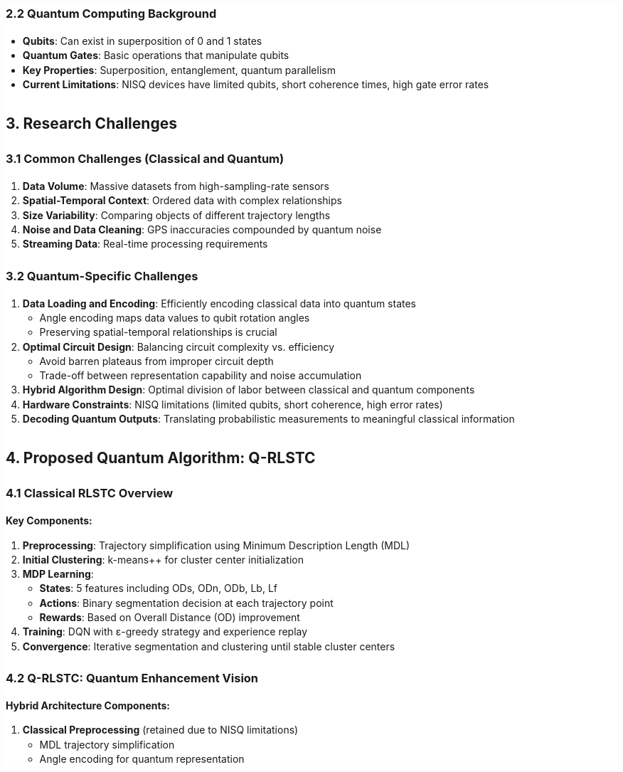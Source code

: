 ### 2.2 Quantum Computing Background
- **Qubits**: Can exist in superposition of 0 and 1 states
- **Quantum Gates**: Basic operations that manipulate qubits
- **Key Properties**: Superposition, entanglement, quantum parallelism
- **Current Limitations**: NISQ devices have limited qubits, short coherence times, high gate error rates

## 3. Research Challenges

### 3.1 Common Challenges (Classical and Quantum)
1. **Data Volume**: Massive datasets from high-sampling-rate sensors
2. **Spatial-Temporal Context**: Ordered data with complex relationships
3. **Size Variability**: Comparing objects of different trajectory lengths
4. **Noise and Data Cleaning**: GPS inaccuracies compounded by quantum noise
5. **Streaming Data**: Real-time processing requirements

### 3.2 Quantum-Specific Challenges
1. **Data Loading and Encoding**: Efficiently encoding classical data into quantum states
   - Angle encoding maps data values to qubit rotation angles
   - Preserving spatial-temporal relationships is crucial
2. **Optimal Circuit Design**: Balancing circuit complexity vs. efficiency
   - Avoid barren plateaus from improper circuit depth
   - Trade-off between representation capability and noise accumulation
3. **Hybrid Algorithm Design**: Optimal division of labor between classical and quantum components
4. **Hardware Constraints**: NISQ limitations (limited qubits, short coherence, high error rates)
5. **Decoding Quantum Outputs**: Translating probabilistic measurements to meaningful classical information

## 4. Proposed Quantum Algorithm: Q-RLSTC

### 4.1 Classical RLSTC Overview

**Key Components:**
1. **Preprocessing**: Trajectory simplification using Minimum Description Length (MDL)
2. **Initial Clustering**: k-means++ for cluster center initialization
3. **MDP Learning**:
   - **States**: 5 features including ODs, ODn, ODb, Lb, Lf
   - **Actions**: Binary segmentation decision at each trajectory point
   - **Rewards**: Based on Overall Distance (OD) improvement
4. **Training**: DQN with ε-greedy strategy and experience replay
5. **Convergence**: Iterative segmentation and clustering until stable cluster centers

### 4.2 Q-RLSTC: Quantum Enhancement Vision

**Hybrid Architecture Components:**

1. **Classical Preprocessing** (retained due to NISQ limitations)
   - MDL trajectory simplification
   - Angle encoding for quantum representation
